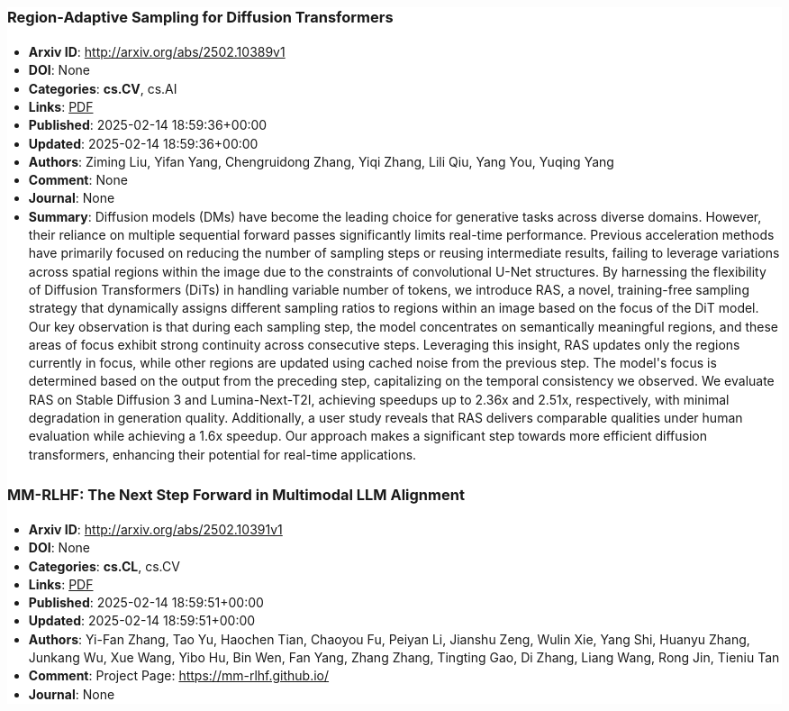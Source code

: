 

### Region-Adaptive Sampling for Diffusion Transformers
- **Arxiv ID**: http://arxiv.org/abs/2502.10389v1
- **DOI**: None
- **Categories**: **cs.CV**, cs.AI
- **Links**: [PDF](http://arxiv.org/pdf/2502.10389v1)
- **Published**: 2025-02-14 18:59:36+00:00
- **Updated**: 2025-02-14 18:59:36+00:00
- **Authors**: Ziming Liu, Yifan Yang, Chengruidong Zhang, Yiqi Zhang, Lili Qiu, Yang You, Yuqing Yang
- **Comment**: None
- **Journal**: None
- **Summary**: Diffusion models (DMs) have become the leading choice for generative tasks across diverse domains. However, their reliance on multiple sequential forward passes significantly limits real-time performance. Previous acceleration methods have primarily focused on reducing the number of sampling steps or reusing intermediate results, failing to leverage variations across spatial regions within the image due to the constraints of convolutional U-Net structures. By harnessing the flexibility of Diffusion Transformers (DiTs) in handling variable number of tokens, we introduce RAS, a novel, training-free sampling strategy that dynamically assigns different sampling ratios to regions within an image based on the focus of the DiT model. Our key observation is that during each sampling step, the model concentrates on semantically meaningful regions, and these areas of focus exhibit strong continuity across consecutive steps. Leveraging this insight, RAS updates only the regions currently in focus, while other regions are updated using cached noise from the previous step. The model's focus is determined based on the output from the preceding step, capitalizing on the temporal consistency we observed. We evaluate RAS on Stable Diffusion 3 and Lumina-Next-T2I, achieving speedups up to 2.36x and 2.51x, respectively, with minimal degradation in generation quality. Additionally, a user study reveals that RAS delivers comparable qualities under human evaluation while achieving a 1.6x speedup. Our approach makes a significant step towards more efficient diffusion transformers, enhancing their potential for real-time applications.



### MM-RLHF: The Next Step Forward in Multimodal LLM Alignment
- **Arxiv ID**: http://arxiv.org/abs/2502.10391v1
- **DOI**: None
- **Categories**: **cs.CL**, cs.CV
- **Links**: [PDF](http://arxiv.org/pdf/2502.10391v1)
- **Published**: 2025-02-14 18:59:51+00:00
- **Updated**: 2025-02-14 18:59:51+00:00
- **Authors**: Yi-Fan Zhang, Tao Yu, Haochen Tian, Chaoyou Fu, Peiyan Li, Jianshu Zeng, Wulin Xie, Yang Shi, Huanyu Zhang, Junkang Wu, Xue Wang, Yibo Hu, Bin Wen, Fan Yang, Zhang Zhang, Tingting Gao, Di Zhang, Liang Wang, Rong Jin, Tieniu Tan
- **Comment**: Project Page: https://mm-rlhf.github.io/
- **Journal**: None